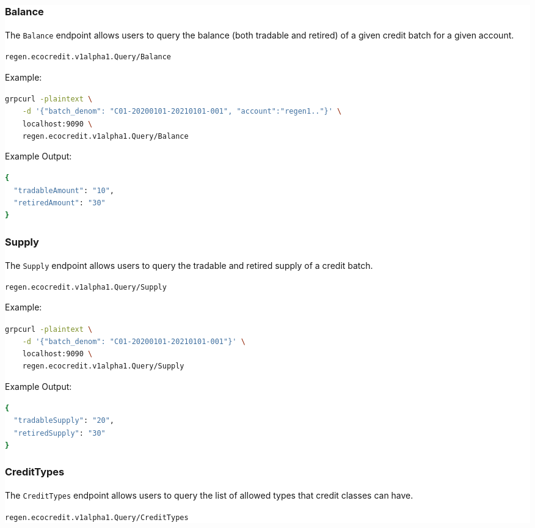 ### Balance

The `Balance` endpoint allows users to query the balance (both tradable and retired) of a given credit batch for a given account.

```bash
regen.ecocredit.v1alpha1.Query/Balance
```

Example:

```bash
grpcurl -plaintext \
    -d '{"batch_denom": "C01-20200101-20210101-001", "account":"regen1.."}' \
    localhost:9090 \
    regen.ecocredit.v1alpha1.Query/Balance
```

Example Output:

```bash
{
  "tradableAmount": "10",
  "retiredAmount": "30"
}
```

### Supply

The `Supply` endpoint allows users to query the tradable and retired supply of a credit batch.

```bash
regen.ecocredit.v1alpha1.Query/Supply
```

Example:

```bash
grpcurl -plaintext \
    -d '{"batch_denom": "C01-20200101-20210101-001"}' \
    localhost:9090 \
    regen.ecocredit.v1alpha1.Query/Supply
```

Example Output:

```bash
{
  "tradableSupply": "20",
  "retiredSupply": "30"
}
```

### CreditTypes

The `CreditTypes` endpoint allows users to query the list of allowed types that credit classes can have.

```bash
regen.ecocredit.v1alpha1.Query/CreditTypes
```

